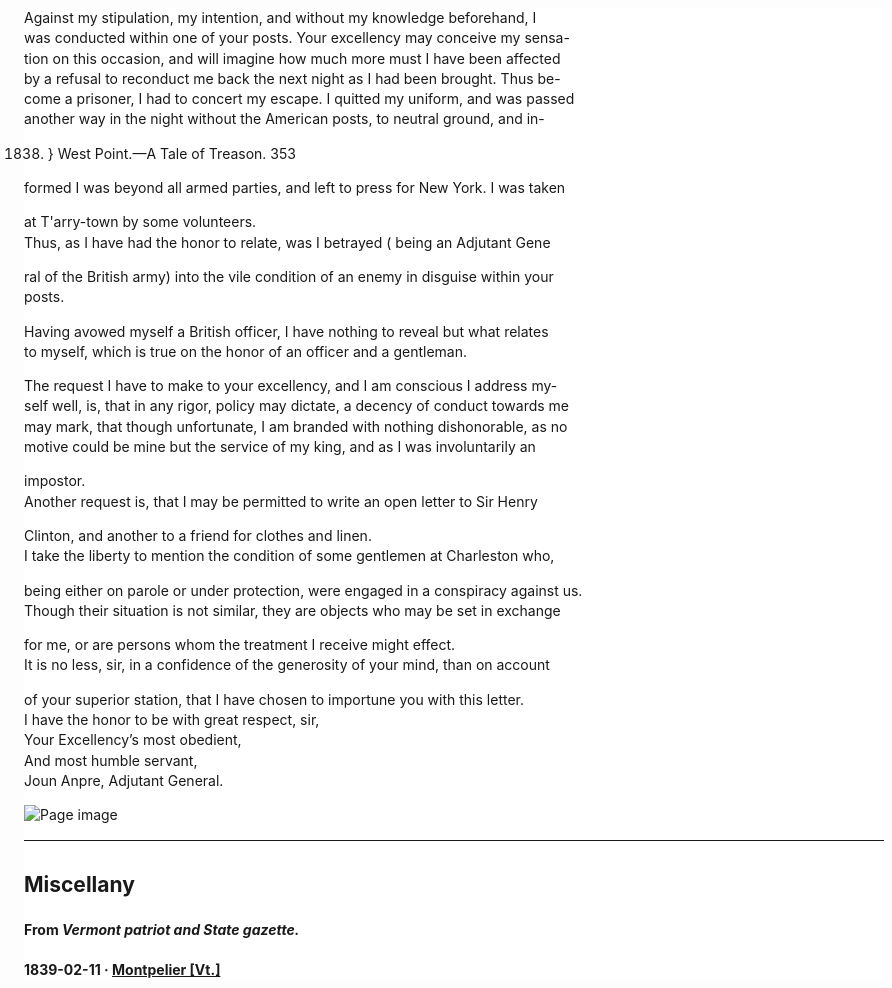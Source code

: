 Against my stipulation, my intention, and without my knowledge beforehand, I  
was conducted within one of your posts. Your excellency may conceive my sensa-  
tion on this occasion, and will imagine how much more must I have been affected  
by a refusal to reconduct me back the next night as I had been brought. Thus be-  
come a prisoner, I had to concert my escape. I quitted my uniform, and was passed  
another way in the night without the American posts, to neutral ground, and in-  
  
  
  
1838. } West Point.—A Tale of Treason. 353  
  
formed I was beyond all armed parties, and left to press for New York. I was taken  
  
at T&#x27;arry-town by some volunteers.  
Thus, as I have had the honor to relate, was I betrayed ( being an Adjutant Gene  
  
ral of the British army) into the vile condition of an enemy in disguise within your  
posts.  
  
Having avowed myself a British officer, I have nothing to reveal but what relates  
to myself, which is true on the honor of an officer and a gentleman.  
  
The request I have to make to your excellency, and I am conscious I address my-  
self well, is, that in any rigor, policy may dictate, a decency of conduct towards me  
may mark, that though unfortunate, I am branded with nothing dishonorable, as no  
motive could be mine but the service of my king, and as I was involuntarily an  
  
impostor.  
Another request is, that I may be permitted to write an open letter to Sir Henry  
  
Clinton, and another to a friend for clothes and linen.  
I take the liberty to mention the condition of some gentlemen at Charleston who,  
  
being either on parole or under protection, were engaged in a conspiracy against us.  
Though their situation is not similar, they are objects who may be set in exchange  
  
for me, or are persons whom the treatment I receive might effect.  
It is no less, sir, in a confidence of the generosity of your mind, than on account  
  
of your superior station, that I have chosen to importune you with this letter.  
I have the honor to be with great respect, sir,  
Your Excellency’s most obedient,  
And most humble servant,  
Joun Anpre, Adjutant General.
</td><td style="width: 50%; max-height: 75%; margin: auto; display: block;">
<img alt="Page image" src="https://iiif.archive.org/image/iiif/2/sim_united-states-democratic-review_1838-12_4_12%2Fsim_united-states-democratic-review_1838-12_4_12_jp2.zip%2Fsim_united-states-democratic-review_1838-12_4_12_jp2%2Fsim_united-states-democratic-review_1838-12_4_12_0061.jp2/pct:19.409660107334528,52.02850877192982,68.20214669051879,36.10197368421053/600,/0/default.jpg"/>
</td>
</tr></table>

---

## Miscellany

#### From _Vermont patriot and State gazette._

#### 1839-02-11 &middot; [Montpelier [Vt.]](http://dbpedia.org/resource/Montpelier%2C_Vermont)
